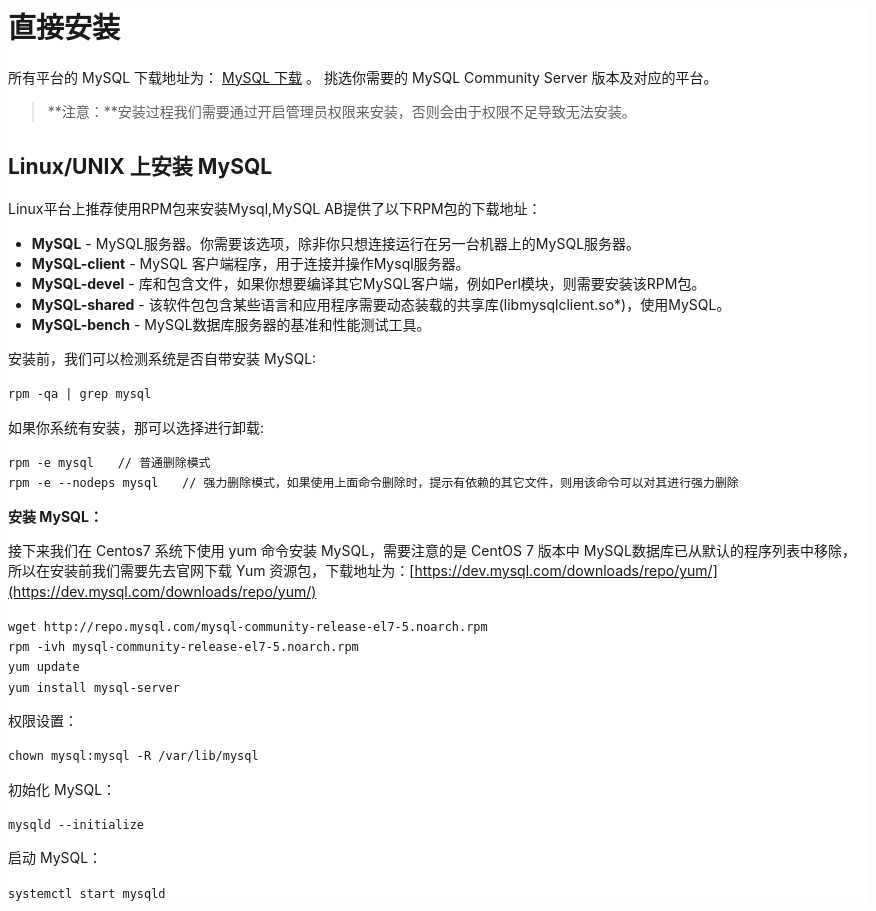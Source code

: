 # 直接安装

所有平台的 MySQL 下载地址为： [MySQL 下载](https://dev.mysql.com/downloads/mysql/) 。 挑选你需要的 MySQL Community Server 版本及对应的平台。

> **注意：**安装过程我们需要通过开启管理员权限来安装，否则会由于权限不足导致无法安装。

## Linux/UNIX 上安装 MySQL

 Linux平台上推荐使用RPM包来安装Mysql,MySQL AB提供了以下RPM包的下载地址：

*  **MySQL** - MySQL服务器。你需要该选项，除非你只想连接运行在另一台机器上的MySQL服务器。
*  **MySQL-client** - MySQL 客户端程序，用于连接并操作Mysql服务器。
*  **MySQL-devel** - 库和包含文件，如果你想要编译其它MySQL客户端，例如Perl模块，则需要安装该RPM包。
*  **MySQL-shared** - 该软件包包含某些语言和应用程序需要动态装载的共享库\(libmysqlclient.so\*\)，使用MySQL。
*  **MySQL-bench** - MySQL数据库服务器的基准和性能测试工具。

安装前，我们可以检测系统是否自带安装 MySQL:

```text
rpm -qa | grep mysql
```

如果你系统有安装，那可以选择进行卸载:

```text
rpm -e mysql　　// 普通删除模式
rpm -e --nodeps mysql　　// 强力删除模式，如果使用上面命令删除时，提示有依赖的其它文件，则用该命令可以对其进行强力删除
```

**安装 MySQL：**

接下来我们在 Centos7 系统下使用 yum 命令安装 MySQL，需要注意的是 CentOS 7 版本中 MySQL数据库已从默认的程序列表中移除，所以在安装前我们需要先去官网下载 Yum 资源包，下载地址为：[https://dev.mysql.com/downloads/repo/yum/](https://dev.mysql.com/downloads/repo/yum/)

```text
wget http://repo.mysql.com/mysql-community-release-el7-5.noarch.rpm
rpm -ivh mysql-community-release-el7-5.noarch.rpm
yum update
yum install mysql-server
```

权限设置：

```text
chown mysql:mysql -R /var/lib/mysql
```

初始化 MySQL：

```text
mysqld --initialize
```

启动 MySQL：

```text
systemctl start mysqld
```
